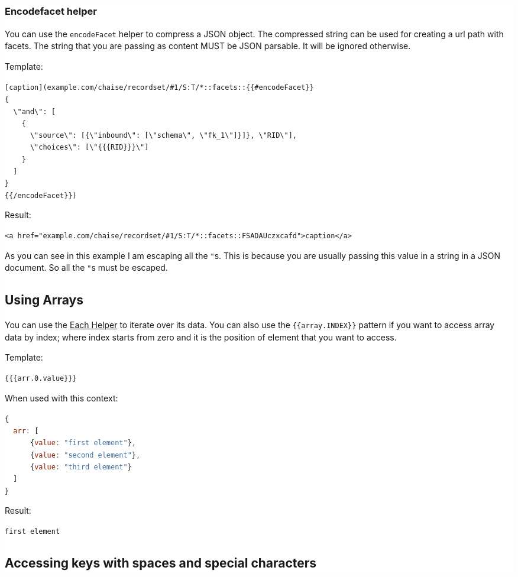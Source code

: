 ### Encodefacet helper

You can use the `encodeFacet` helper to compress a JSON object. The compressed string can be used for creating a url path with facets. The string that you are passing as content MUST be JSON parsable. It will be ignored otherwise.

Template:
```
[caption](example.com/chaise/recordset/#1/S:T/*::facets::{{#encodeFacet}}
{
  \"and\": [
    {
      \"source\": [{\"inbound\": [\"schema\", \"fk_1\"]}]}, \"RID\"],
      \"choices\": [\"{{{RID}}}\"]
    }
  ]
}
{{/encodeFacet}})
```
Result:
```
<a href="example.com/chaise/recordset/#1/S:T/*::facets::FSADAUczxcafd">caption</a>
```

As you can see in this example I am escaping all the `"`s. This is because you are usually passing this value in a string in a JSON document. So all the `"`s must be escaped.

## Using Arrays

You can use the [Each Helper](each-helper) to iterate over its data. You can also use the `{{array.INDEX}}` pattern if you want to access array data by index; where index starts from zero and it is the position of element that you want to access.

Template:
```
{{{arr.0.value}}}
```

When used with this context:
```js
{
  arr: [
      {value: "first element"},
      {value: "second element"},
      {value: "third element"}
  ]
}
```

Result:
```
first element
```


## Accessing keys with spaces and special characters
